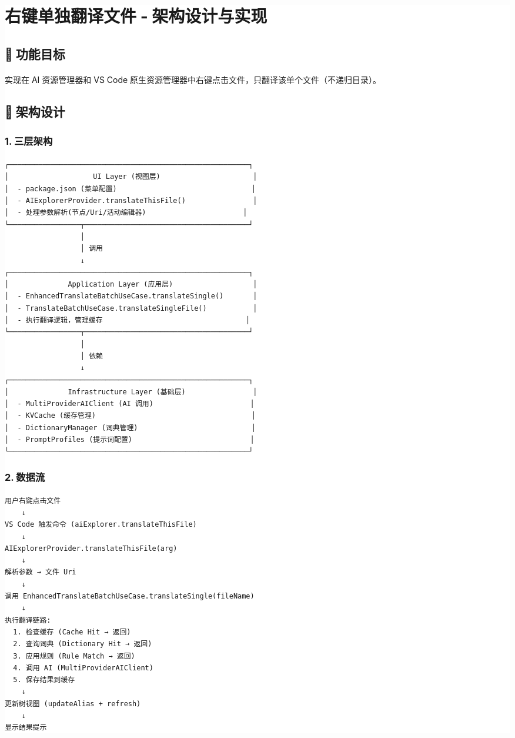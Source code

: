 # 右键单独翻译文件 - 架构设计与实现

## 🎯 功能目标

实现在 AI 资源管理器和 VS Code 原生资源管理器中右键点击文件，只翻译该单个文件（不递归目录）。

## 📐 架构设计

### 1. 三层架构

```
┌─────────────────────────────────────────────────────────┐
│                    UI Layer (视图层)                      │
│  - package.json (菜单配置)                                │
│  - AIExplorerProvider.translateThisFile()                │
│  - 处理参数解析(节点/Uri/活动编辑器)                       │
└─────────────────┬───────────────────────────────────────┘
                  │
                  │ 调用
                  ↓
┌─────────────────────────────────────────────────────────┐
│              Application Layer (应用层)                   │
│  - EnhancedTranslateBatchUseCase.translateSingle()       │
│  - TranslateBatchUseCase.translateSingleFile()           │
│  - 执行翻译逻辑，管理缓存                                  │
└─────────────────┬───────────────────────────────────────┘
                  │
                  │ 依赖
                  ↓
┌─────────────────────────────────────────────────────────┐
│              Infrastructure Layer (基础层)                │
│  - MultiProviderAIClient (AI 调用)                       │
│  - KVCache (缓存管理)                                     │
│  - DictionaryManager (词典管理)                           │
│  - PromptProfiles (提示词配置)                            │
└─────────────────────────────────────────────────────────┘
```

### 2. 数据流

```
用户右键点击文件
    ↓
VS Code 触发命令 (aiExplorer.translateThisFile)
    ↓
AIExplorerProvider.translateThisFile(arg)
    ↓
解析参数 → 文件 Uri
    ↓
调用 EnhancedTranslateBatchUseCase.translateSingle(fileName)
    ↓
执行翻译链路:
  1. 检查缓存 (Cache Hit → 返回)
  2. 查询词典 (Dictionary Hit → 返回)
  3. 应用规则 (Rule Match → 返回)
  4. 调用 AI (MultiProviderAIClient)
  5. 保存结果到缓存
    ↓
更新树视图 (updateAlias + refresh)
    ↓
显示结果提示
```
